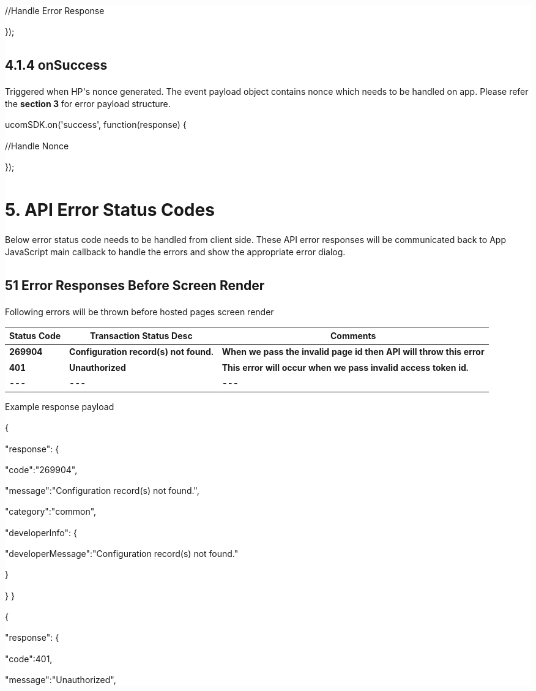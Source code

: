 //Handle Error Response

});

## 4.1.4 onSuccess

Triggered when HP's nonce generated. The event payload object contains nonce which needs to be handled on app. Please refer the **section 3** for error payload structure.

ucomSDK.on('success', function(response) {

//Handle Nonce

});

# 5. API Error Status Codes

Below error status code needs to be handled from client side. These API error responses will be communicated back to App JavaScript main callback to handle the errors and show the appropriate error dialog.

## 51 Error Responses Before Screen Render

Following errors will be thrown before hosted pages screen render

| **Status Code** | **Transaction Status Desc** | **Comments** |
| --- | --- | --- |
| **269904** | **Configuration record(s) not found.** | **When we pass the invalid page id then API will throw this error** |
| **401** | **Unauthorized** | **This error will occur when we pass invalid access token id.** |
| --- | --- | --- |

Example response payload

{

"response": {

"code":"269904",

"message":"Configuration record(s) not found.",

"category":"common",

"developerInfo": {

"developerMessage":"Configuration record(s) not found."

}

} }

{

"response": {

"code":401,

"message":"Unauthorized",
